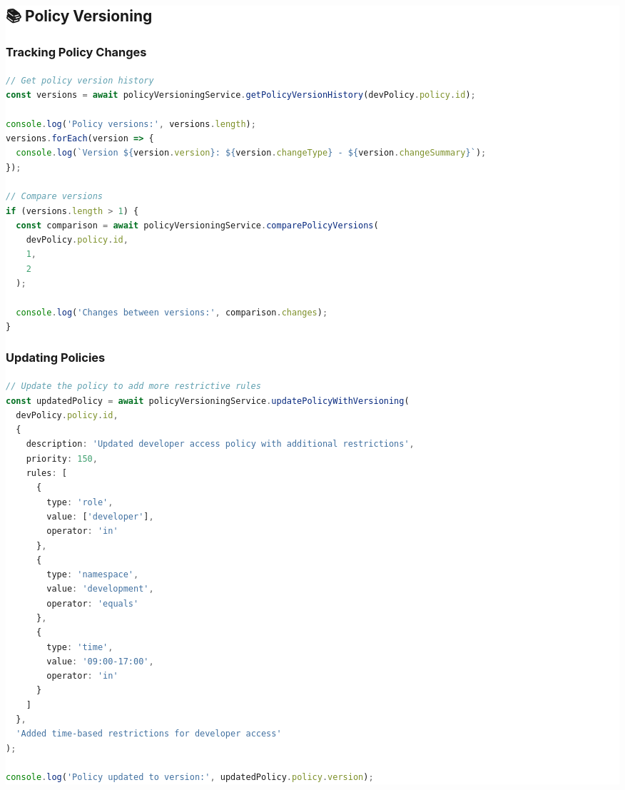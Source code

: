 ## 📚 Policy Versioning

### Tracking Policy Changes

```typescript
// Get policy version history
const versions = await policyVersioningService.getPolicyVersionHistory(devPolicy.policy.id);

console.log('Policy versions:', versions.length);
versions.forEach(version => {
  console.log(`Version ${version.version}: ${version.changeType} - ${version.changeSummary}`);
});

// Compare versions
if (versions.length > 1) {
  const comparison = await policyVersioningService.comparePolicyVersions(
    devPolicy.policy.id,
    1,
    2
  );
  
  console.log('Changes between versions:', comparison.changes);
}
```

### Updating Policies

```typescript
// Update the policy to add more restrictive rules
const updatedPolicy = await policyVersioningService.updatePolicyWithVersioning(
  devPolicy.policy.id,
  {
    description: 'Updated developer access policy with additional restrictions',
    priority: 150,
    rules: [
      {
        type: 'role',
        value: ['developer'],
        operator: 'in'
      },
      {
        type: 'namespace',
        value: 'development',
        operator: 'equals'
      },
      {
        type: 'time',
        value: '09:00-17:00',
        operator: 'in'
      }
    ]
  },
  'Added time-based restrictions for developer access'
);

console.log('Policy updated to version:', updatedPolicy.policy.version);
```
